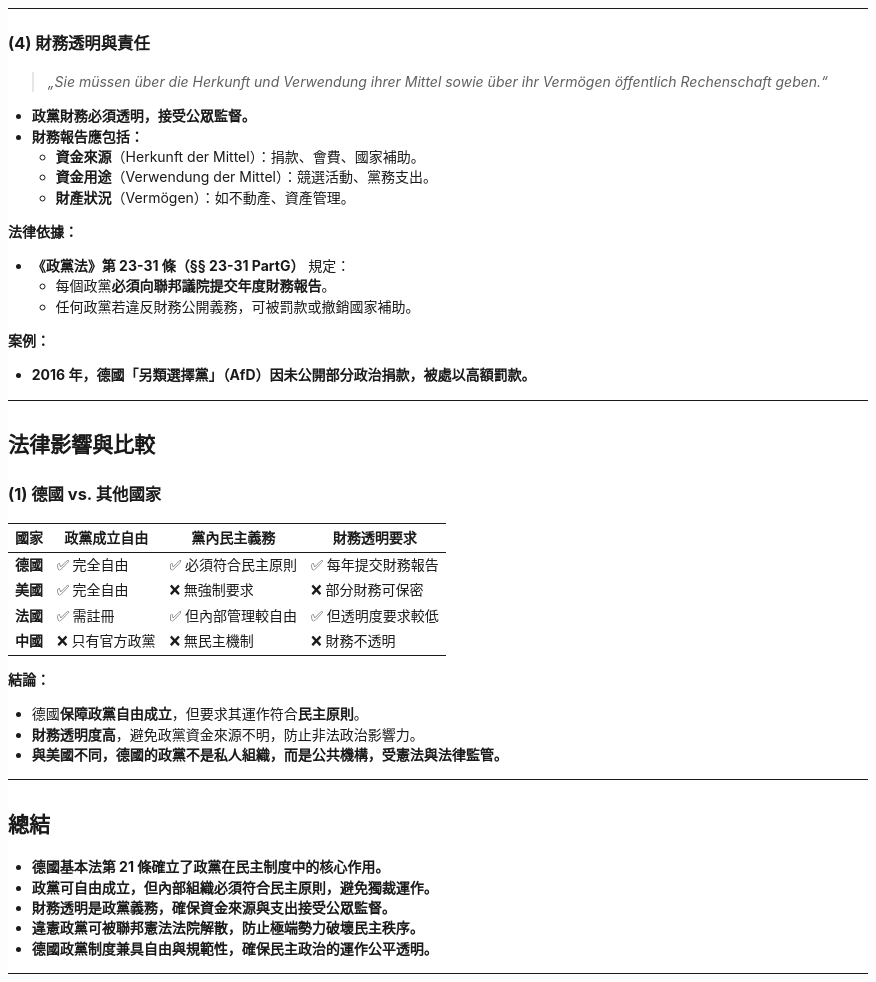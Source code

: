 ***

### **(4) 財務透明與責任**
> *„Sie müssen über die Herkunft und Verwendung ihrer Mittel sowie über ihr Vermögen öffentlich Rechenschaft geben.“*

- **政黨財務必須透明，接受公眾監督。**
- **財務報告應包括：**
  - **資金來源**（Herkunft der Mittel）：捐款、會費、國家補助。
  - **資金用途**（Verwendung der Mittel）：競選活動、黨務支出。
  - **財產狀況**（Vermögen）：如不動產、資產管理。

**法律依據：**
- **《政黨法》第 23-31 條（§§ 23-31 PartG）** 規定：
  - 每個政黨**必須向聯邦議院提交年度財務報告**。
  - 任何政黨若違反財務公開義務，可被罰款或撤銷國家補助。

**案例：**
- **2016 年，德國「另類選擇黨」（AfD）因未公開部分政治捐款，被處以高額罰款。**

***

## 法律影響與比較

### **(1) 德國 vs. 其他國家**
| **國家** | **政黨成立自由** | **黨內民主義務** | **財務透明要求** |
|---------|----------------|----------------|----------------|
| **德國** | ✅ 完全自由 | ✅ 必須符合民主原則 | ✅ 每年提交財務報告 |
| **美國** | ✅ 完全自由 | ❌ 無強制要求 | ❌ 部分財務可保密 |
| **法國** | ✅ 需註冊 | ✅ 但內部管理較自由 | ✅ 但透明度要求較低 |
| **中國** | ❌ 只有官方政黨 | ❌ 無民主機制 | ❌ 財務不透明 |

**結論：**
- 德國**保障政黨自由成立**，但要求其運作符合**民主原則**。
- **財務透明度高**，避免政黨資金來源不明，防止非法政治影響力。
- **與美國不同，德國的政黨不是私人組織，而是公共機構，受憲法與法律監管。**

***

## 總結

- **德國基本法第 21 條確立了政黨在民主制度中的核心作用。**
- **政黨可自由成立，但內部組織必須符合民主原則，避免獨裁運作。**
- **財務透明是政黨義務，確保資金來源與支出接受公眾監督。**
- **違憲政黨可被聯邦憲法法院解散，防止極端勢力破壞民主秩序。**
- **德國政黨制度兼具自由與規範性，確保民主政治的運作公平透明。**



***
